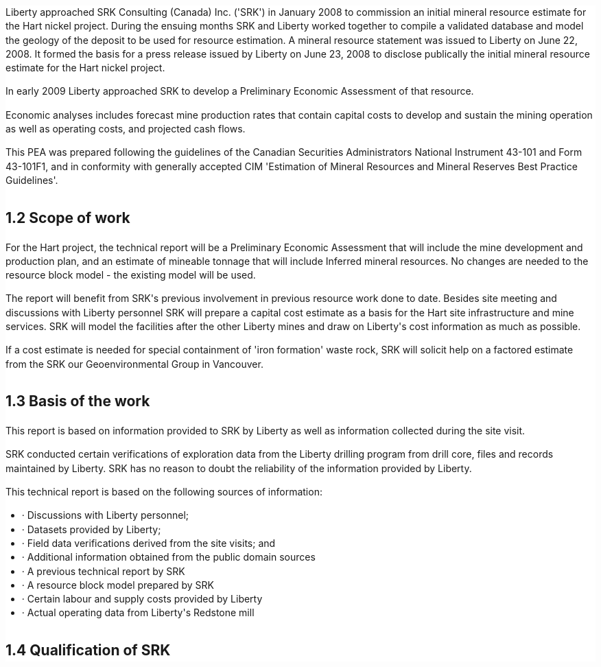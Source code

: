 Liberty approached SRK Consulting (Canada) Inc. ('SRK') in January 2008 to commission  an  initial  mineral  resource  estimate  for  the  Hart  nickel  project. During  the  ensuing  months  SRK  and  Liberty  worked  together  to  compile  a validated  database  and  model  the  geology  of  the  deposit  to  be  used  for resource estimation.   A mineral resource statement was issued to Liberty on June 22, 2008.   It formed the basis for a press release issued by Liberty on June 23, 2008 to disclose publically the initial  mineral  resource  estimate  for the Hart nickel project.

In  early  2009  Liberty  approached  SRK  to  develop  a  Preliminary  Economic Assessment of that resource.

Economic analyses includes forecast mine production rates that contain capital costs to develop and sustain the mining operation as well as operating costs, and projected cash flows.

This  PEA  was  prepared  following  the  guidelines  of  the  Canadian  Securities Administrators  National  Instrument  43-101  and  Form  43-101F1,  and  in conformity  with  generally  accepted  CIM  'Estimation  of  Mineral  Resources and Mineral Reserves Best Practice Guidelines'.

## 1.2 Scope of work

For  the  Hart  project,  the  technical  report  will  be  a  Preliminary  Economic Assessment that will include the mine development and production plan, and an estimate of mineable tonnage that will include Inferred mineral resources. No changes are needed to the resource block model - the existing model will be used.

The report will benefit from SRK's previous involvement in previous resource work  done  to  date.    Besides  site  meeting  and  discussions  with  Liberty personnel SRK will prepare a capital cost estimate as a basis for the Hart site infrastructure and mine services. SRK will model the facilities after the other Liberty mines and draw on Liberty's cost information as much as possible.

If a cost estimate is needed for special containment of 'iron formation' waste rock,  SRK  will  solicit  help  on  a  factored  estimate  from  the  SRK  our  Geoenvironmental Group in Vancouver.

## 1.3 Basis of the work

This  report  is  based  on  information  provided  to  SRK  by  Liberty  as  well  as information collected during the site visit.

SRK  conducted  certain  verifications  of  exploration  data  from  the  Liberty drilling program from drill core, files and records maintained by Liberty. SRK has no reason to doubt the reliability of the information provided by Liberty.

This technical report is based on the following sources of information:

- · Discussions with Liberty personnel;
- · Datasets provided by Liberty;
- · Field data verifications derived from the site visits; and
- · Additional information obtained from the public domain sources
- · A previous technical report by SRK
- · A resource block model prepared by SRK
- · Certain labour and supply costs provided by Liberty
- · Actual operating data from Liberty's Redstone mill

## 1.4 Qualification of SRK

